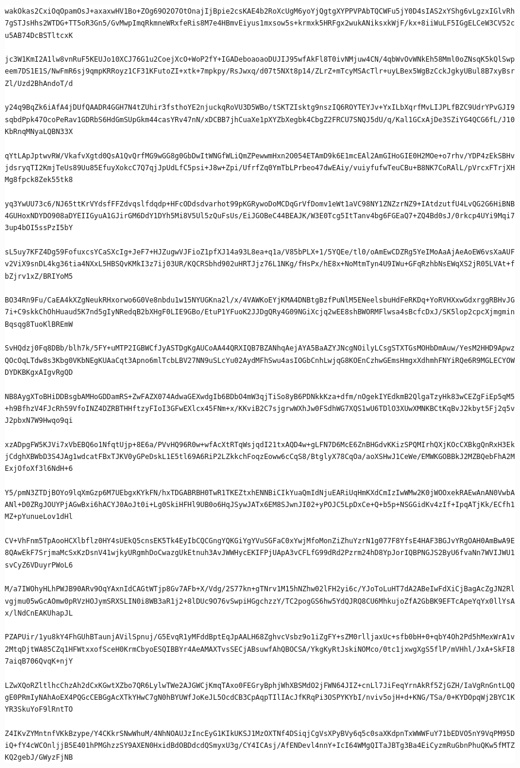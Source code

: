 ```compressed-json
wakOkas2CxiOqOpamOsJ+axaxwHV1Bo+ZOg69O2O7OtOnajIjBpie2csKAE4b2RoXcUgM6yoYjQgtgXYPPVPAbTQCWFu5jY0D4sIAS2xYShg6vLgzxIGlvRh7gSTJsHhs2WTDG+TT5oR3Gn5/GvMwpImqRkmneWRxfeRis8M7e4HBmvEiyus1mxsow5s+krmxk5HRFgx2wukANiksxkWjF/kx+8iiWuLF5IGgELCeW3CV52cu5AB74DcBSTltcxK

jc3W1KmI2A1lw8vnRuF5KEUJo10XCJ76G1u2CoejXcO+WoP2fY+IGADeboaoaoDUJIJ95wfAkFl8T0ivNMjuw4CN/4qbWvOvWNkEh58Mml0oZNsqK5kQlSwpeem7DS1E1S/NwFmR6sj9qmpKRRoyz1CF31KFutoZI+xtk+7mpkpy/RsJwxq/d07t5NXt8p14/ZLrZ+mTcyMSAcTlr+uyLBex5WgBzCckJgkyUBul8B7xyBsrZl/Uzd2BhAndoT/d

y24q9BqZk6iAfA4jDUfQAADR4GGH7N4tZUhir3fsthoYE2njuckqRoVU3D5WBo/tSKTZIsktg9nszIQ6ROYTEYJv+YxILbXqrfMvLIJPLfBZC9UdrYPvGJI9sqbdPpk47OcoPeRav1GDRbS6HdGmSUpGkm44casYRv47nN/xDCBB7jhCuaXe1pXYZbXegbk4CbgZ2FRCU7SNQJ5dU/q/Kal1GCxAjDe3SZiYG4QCG6fL/J10KbRnqMNyaLQBN33X

qYtLApJptwvRW/VkafvXgtd0QsA1QvQrfMG9wGG8g0GbDwItWNGfWLiQmZPewwmHxn2O054ETAmD9k6E1mcEAl2AmGIHoGIE0H2MOe+o7rhv/YDP4zEkSBHvjdsryqTI2KmjTeUs89Uu85EfuyXokcC7Q7qjJpUdLfC5psi+J8w+Zpi/UfrfZq0YmTbLPrbeo47dwEAiy/vuiyfufwTeuCBu+B8NK7CoRAlL/pVrcxFTrjXHMg8fpck8Zek55tk8

yq3YwUU73c6/NJ65ttKrVYdsfFFZdvqslfdqdp+HFcODdsdvarhot99pKGRywoDoMCDqGrVfDomv1eWt1aVC98NY1ZNZzrNZ9+IAtdzutfU4LvQG2G6HiBNB4GUHoxNDYDO908aDYEIIGyuA1GJirGM6DdY1DYh5Mi8V5Ul5zQuFsUs/EiJGOBeC44BEAJK/W3E0Tcg5ItTanv4bg6FGEaQ7+ZQ4Bd0sJ/0rkcp4UYi9Mqi73up4bOI5ssPzI5bY

sL5uy7KFZ4Dg59FofuxcsYCaSXcIg+JeF7+HJZugwVJFioZ1pfXJ14a93L8ea+q1a/V85bPLX+1/5YQEe/tl0/oAmEwCDZRg5YeIMoAaAjAeAoEW6vsXaAUFv2ViX9snDL4kg36tia4NXxL5HBSQvKMkI3z7ij03UR/KQCRSbhd902uHRTJjz76L1NKg/fHsPx/hE8x+NoMtmTyn4U9IWu+GFqRzhbNsEWqXS2jR05LVAt+fbZjrv1xZ/BRIYoM5

BO34Rn9Fu/CaEA4kXZgNeukRHxorwo6G0Ve8nbdu1w15NYUGKna2l/x/4VAWKoEYjKMA4DNBtgBzfPuNlM5ENeelsbuHdFeRKDq+YoRVHXxwGdxrggRBHvJG7i+C9skkChOhHuaud5K7nd5gIyNRedqB2bXHgF0LIE9GBo/EtuP1YFuoK2JJDgQRy4G09NGiXcjq2wEE8shBWORMFlwsa4sBcfcDxJ/SK5lop2cpcXjmgminBqsqg8TuoKlBREmW

SvHQdzj0Fq8DBb/blh7k/5FY+uMTP2IGBWCfJyASTDgKgAUCoAA44QRXIQB7BZANhqAejAYA5BaAZYJNcgNOilyLCsgSTXTGsMOHbDmAuw/YesM2HHD9ApwzQOcOqLTdw8s3Kbg0VKbNEgKUAaCqt3Apno6mlTcbLBV27NN9uSLcYu02AydMFhSwu4asIOGbCnhLwjqG8KOEnCzhwGEmsHmgxXdhmhFNYiRQe6R9MGLECYOWDYDKBKgxAIgvRgQD

NB8AygXToBHiDDBsgbAMHoGDDamRS+ZwFAZX074AdwaGEXwdgIb6BDbO4mW3qjTiSo8yB6PDNkkKza+dfm/nOgekIYEdkmB2QlgaTzyHk83wCEZgFiEp5qM5+h9BfhzV4FJcRh59VfoINZ4DZRBTHHftzyFIoI3GFwEXlcx45FNm+x/KKviB2C7sjgrwWXhJw0FSdhWG7XQS1wU6TDlO3XUwXMNKBCtKqBvJ2kbyt5Fj2q5vJ2pbxN7W9Hwqo9qi

xzADpgFW5KJVi7xVbEBQ6o1NfqtUjp+8E6a/PVvHQ96R0w+wfAcXtRTqWsjqdI21txAQD4w+gLFN7D6McE6ZnBHGdvKKizSPQMIrhQXjKOcCXBkgQnRxH3EkjCdghXBWbD3S4JAg1wdcatFBxTJKV0yGPeDskL1E5tl69A6RiP2LZkkchFoqzEoww6cCqS8/BtglyX78CqOa/aoXSHwJ1CeWe/EMWKGOBBkJ2MZBQebFhA2MExjOfoXf3l6NdH+6

Y5/pmN3ZTDjBOYo9lqXmGzp6M7UEbgxKYkFN/hxTDGABRBH0TwR1TKEZtxhENNBiCIkYuaQmIdNjuEARiUqHmKXdCmIzIwWMw2K0jWOOxekRAEwAnAN0VwbAANl+D0ZRgJOUYPjAGwBxi6hACYJ0AoJt0i+Lg0SkiHFHl9UB0o6HqJSywJATx6EM8SJwnJI02+yPOJC5LpDxCe+Q+b5p+NSGGidKv4zIf+IpqATjKk/ECfh1MZ+pYunueLov1dHl

CV+VhFnm5TpAooHCXlbflz0HY4sUEkQ5cnsEK5Tk4EyIbCQCGngYQKGiYgYVuSGFaC0xYwjMfoMonZiZhuYzrN1g077F8YfsE4HAF3BGJvYRgOAH0AmBwA9E8QAwEkF7SrjmaMcSxKzDsnV41wjkyURgmhDoCwazgUkEtnuh3AvJWWHycEKIFPjUApA3vCFLfG99dRd2Pzrm24hD8YpJorIQBPNGJS2ByU6fvaNn7WVIJWU1svCyZ6VDuyrPWoL6

M/a7IWOhyHLhPWJB90ARv9OqYAxnIdCAGtWTjp8Gv7AFb+X/Vdg/2S77kn+gTNrv1M15hNZhw02lFH2yi6c/YJoToLuHT7dA2ABeIwFdXiCjBagAcZgJN2Rlvgjmu05wGcAOmw0pRVzHOJymSRXSLIN0i8WB3aR1j2+8lDUc9O76vSwpiHGgchzzY/TC2pogGS6hw5YdQJRQ8CU6MhkujoZfA2GbBK9EFTcApeYqYx0llYsAx/lNdCnEAKUhapJL

PZAPUir/1yu8kY4FhGUhBTaunjAVilSpnuj/G5EvqR1yMFddBptEqJpAALH68ZghvcVsbz9o1iZgFY+sZM0rlljaxUc+sfb0bH+0+qbY4Oh2Pd5hMexWrA1v2MtqDjtWA85CZq1HFWtxxofSceH0KrmCbyoESQIBBYr4AeAMAXTvsSECjABsuwfAhQBOCSA/YkgKyRtJskiNOMco/0tc1jxwgXgS5flP/mVHhl/JxA+SkFI87aiqB706QvqK+njY

LZwXQoRZltlhcChzAh2dCxKGwtXZbo7QR6LylwTWe2AJGWCjKmqTAxo0FEGryBphjWhXBSMdO2jFWN64JIZ+cnLl7JiFeqYrnAkRf5ZjGZH/IaVgRnGntLQQgE0PRmIyNAhAoEX4PQGcCEBGgAcXTkYHwC7gN0hBYUWfJoKeJL5OcdCB3CpAqpTIlIAcJfKRqPi3OSPYKYbI/nviv5ojH+d+KNG/TSa/0+KYDOpqWj2BYC1KYR3SkuYoF9lRntTO

Z4IKvZYMntnfVKkBzype/Y4CKkrSNwWhuM/4NhNOAUJzIncEyG1KIkUKSJ1MzOXTNf4DSiqjCgVsXPyBVy6q5c0saXKdpnTxWWWFuY71bEDVO5nY9VqPM95DiQ+fY4cWCOnljjB5E401hPMGhzzSY9AXEN0HxidBdOBDdcdQSmyxU3g/CY4ICAsj/AfENDevl4nnY+IcI64WMgQITaJBTg3Ba4EiCyzmRuGbnPhuQKw5fMTZKQ2gebJ/GWyzFjNB
```
